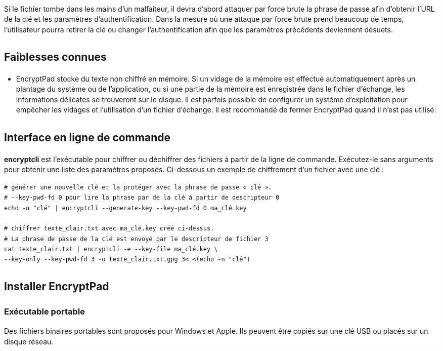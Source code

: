 Si le fichier tombe dans les mains d’un malfaiteur, il devra d’abord attaquer par force brute la phrase de passe afin d’obtenir l’URL de la clé et les paramètres d’authentification. Dans la mesure où une attaque par force brute prend beaucoup de temps, l’utilisateur pourra retirer la clé ou changer l’authentification afin que les paramètres précédents deviennent désuets.

<div id="known-weaknesses"></div>

## Faiblesses connues

* EncryptPad stocke du texte non chiffré en mémoire. Si un vidage de la mémoire est effectué automatiquement après un plantage du système ou de l’application, ou si une partie de la mémoire est enregistrée dans le fichier d’échange, les informations délicates se trouveront sur le disque. Il est parfois possible de configurer un système d’exploitation pour empêcher les vidages et l’utilisation d’un fichier d’échange. Il est recommandé de fermer EncryptPad quand il n’est pas utilisé.

<div id="command-line-interface"></div>

## Interface en ligne de commande

**encryptcli** est l’exécutable pour chiffrer ou déchiffrer des fichiers  à partir de la ligne de commande. Exécutez-le sans
arguments pour obtenir une liste des paramètres proposés. Ci-dessous un exemple de chiffrement d’un fichier avec une clé :

    # générer une nouvelle clé et la protéger avec la phrase de passe « clé ».
    # --key-pwd-fd 0 pour lire la phrase par de la clé à partir de descripteur 0
    echo -n "clé" | encryptcli --generate-key --key-pwd-fd 0 ma_clé.key

    # chiffrer texte_clair.txt avec ma_clé.key créé ci-dessus.
    # La phrase de passe de la clé est envoyé par le descripteur de fichier 3
    cat texte_clair.txt | encryptcli -e --key-file ma_clé.key \
    --key-only --key-pwd-fd 3 -o texte_clair.txt.gpg 3< <(echo -n "clé")

<div id="installing"></div>

## Installer EncryptPad

<div id="portable-exe"></div>

### Exécutable portable

Des fichiers binaires portables sont proposés pour Windows et Apple. Ils peuvent être copiés sur une clé USB ou
placés sur un disque réseau.
